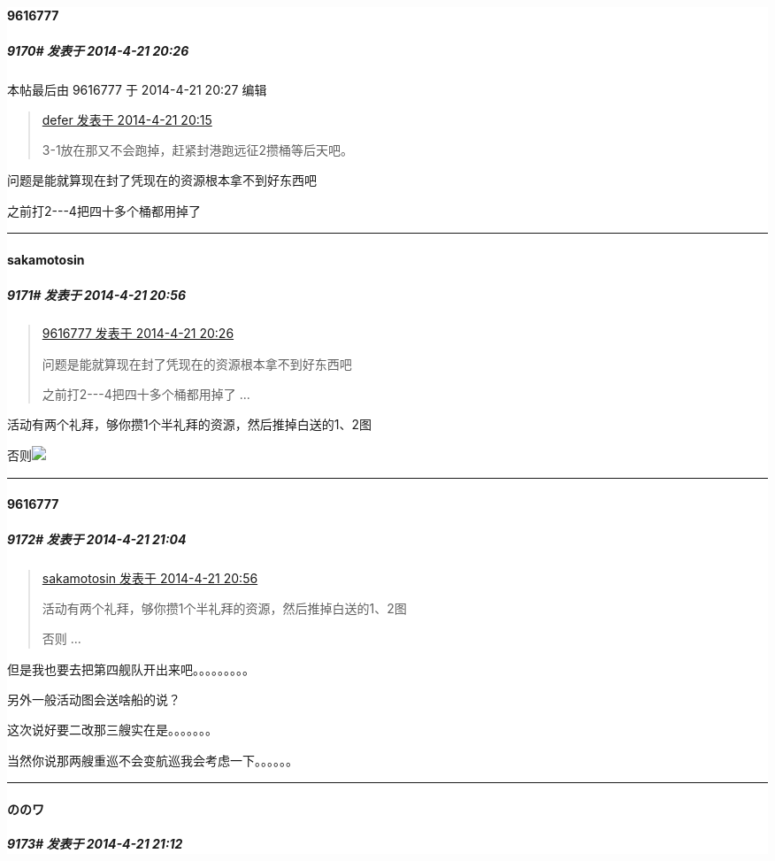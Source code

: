 ####  9616777  
##### 9170#       发表于 2014-4-21 20:26


 本帖最后由 9616777 于 2014-4-21 20:27 编辑 
<blockquote><a href="httphttps://bbs.saraba1st.com/2b/forum.php?mod=redirect&amp;goto=findpost&amp;pid=25148720&amp;ptid=930880" target="_blank">defer 发表于 2014-4-21 20:15</a>

3-1放在那又不会跑掉，赶紧封港跑远征2攒桶等后天吧。</blockquote>
问题是能就算现在封了凭现在的资源根本拿不到好东西吧


之前打2---4把四十多个桶都用掉了


-----

####  sakamotosin  
##### 9171#       发表于 2014-4-21 20:56


<blockquote><a href="httphttps://bbs.saraba1st.com/2b/forum.php?mod=redirect&amp;goto=findpost&amp;pid=25148795&amp;ptid=930880" target="_blank">9616777 发表于 2014-4-21 20:26</a>

问题是能就算现在封了凭现在的资源根本拿不到好东西吧


之前打2---4把四十多个桶都用掉了 ...</blockquote>
活动有两个礼拜，够你攒1个半礼拜的资源，然后推掉白送的1、2图

否则<img src="https://static.saraba1st.com/image/smiley/face/04.gif" referrerpolicy="no-referrer">


-----

####  9616777  
##### 9172#       发表于 2014-4-21 21:04


<blockquote><a href="httphttps://bbs.saraba1st.com/2b/forum.php?mod=redirect&amp;goto=findpost&amp;pid=25149056&amp;ptid=930880" target="_blank">sakamotosin 发表于 2014-4-21 20:56</a>

活动有两个礼拜，够你攒1个半礼拜的资源，然后推掉白送的1、2图

否则 ...</blockquote>
但是我也要去把第四舰队开出来吧。。。。。。。。。


另外一般活动图会送啥船的说？

这次说好要二改那三艘实在是。。。。。。。

当然你说那两艘重巡不会变航巡我会考虑一下。。。。。。


-----

####  ののワ  
##### 9173#       发表于 2014-4-21 21:12
